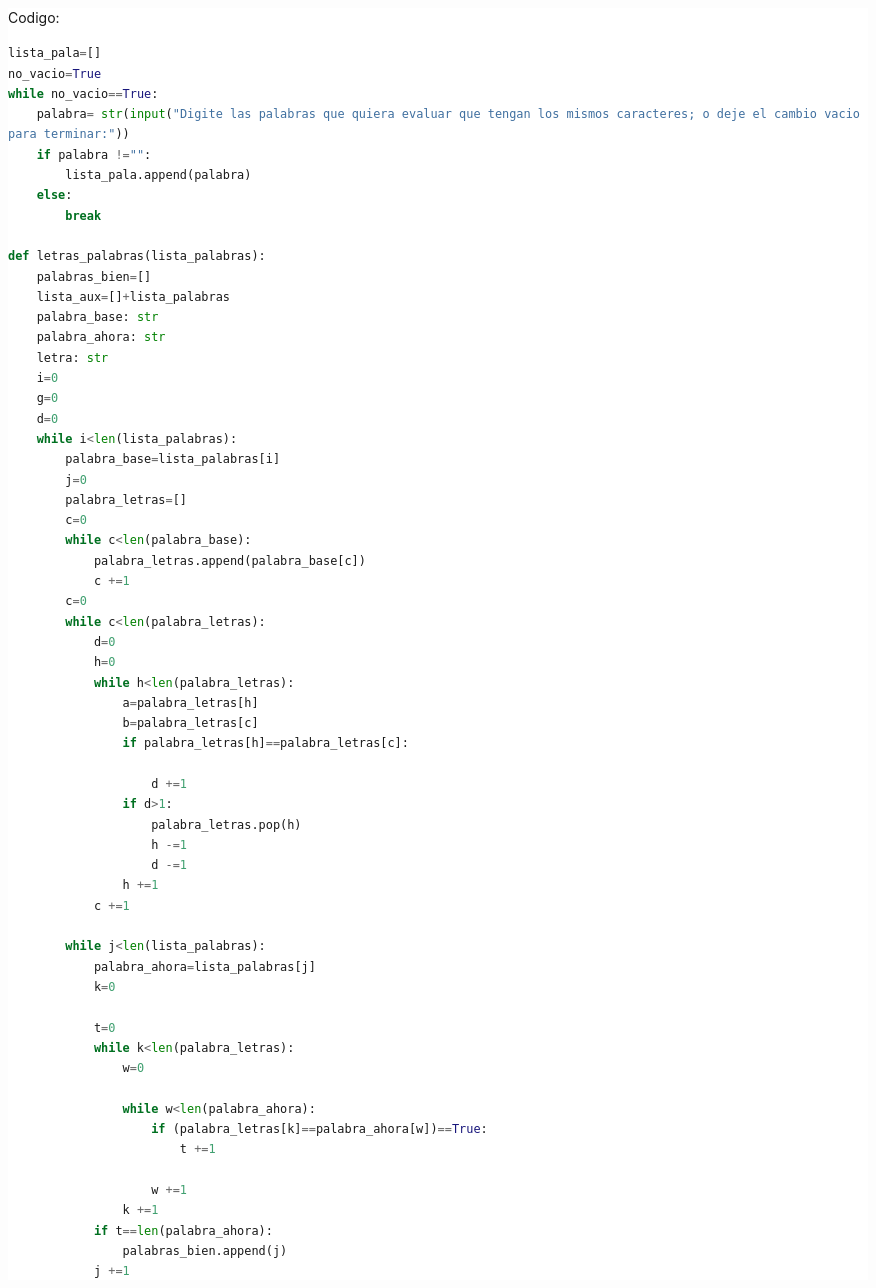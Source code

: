 Codigo:

```python
lista_pala=[]
no_vacio=True
while no_vacio==True:
    palabra= str(input("Digite las palabras que quiera evaluar que tengan los mismos caracteres; o deje el cambio vacio para terminar:"))
    if palabra !="":
        lista_pala.append(palabra)
    else:
        break
    
def letras_palabras(lista_palabras):
    palabras_bien=[]
    lista_aux=[]+lista_palabras
    palabra_base: str
    palabra_ahora: str
    letra: str
    i=0
    g=0
    d=0
    while i<len(lista_palabras):
        palabra_base=lista_palabras[i]
        j=0
        palabra_letras=[]
        c=0
        while c<len(palabra_base):
            palabra_letras.append(palabra_base[c])
            c +=1
        c=0
        while c<len(palabra_letras):
            d=0
            h=0
            while h<len(palabra_letras):
                a=palabra_letras[h]
                b=palabra_letras[c]
                if palabra_letras[h]==palabra_letras[c]:
                    
                    d +=1
                if d>1:
                    palabra_letras.pop(h)
                    h -=1
                    d -=1
                h +=1
            c +=1
        
        while j<len(lista_palabras):
            palabra_ahora=lista_palabras[j]
            k=0

            t=0
            while k<len(palabra_letras):
                w=0
                
                while w<len(palabra_ahora):
                    if (palabra_letras[k]==palabra_ahora[w])==True:
                        t +=1
                
                    w +=1
                k +=1
            if t==len(palabra_ahora):
                palabras_bien.append(j)
            j +=1
```